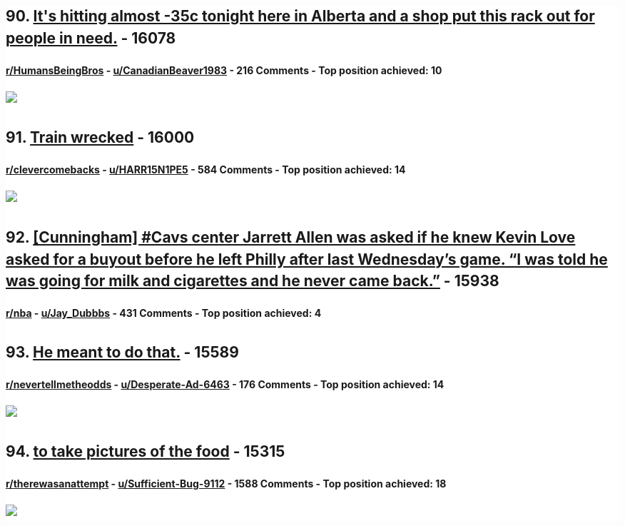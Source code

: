 ## 90. [It's hitting almost -35c tonight here in Alberta and a shop put this rack out for people in need.](http://reddit.com/r/HumansBeingBros/comments/119pctj/its_hitting_almost_35c_tonight_here_in_alberta/) - 16078
#### [r/HumansBeingBros](http://reddit.com/r/HumansBeingBros) - [u/CanadianBeaver1983](http://reddit.com/u/CanadianBeaver1983) - 216 Comments - Top position achieved: 10

<a href="https://i.redd.it/j87ilm9uywja1.jpg"><img src="https://b.thumbs.redditmedia.com/kgRxVLSiND4PVyG31o34HQf-RLyZzOoJMYhUjheinFY.jpg"></img></a>

## 91. [Train wrecked](http://reddit.com/r/clevercomebacks/comments/11a9d29/train_wrecked/) - 16000
#### [r/clevercomebacks](http://reddit.com/r/clevercomebacks) - [u/HARR15N1PE5](http://reddit.com/u/HARR15N1PE5) - 584 Comments - Top position achieved: 14

<a href="https://i.redd.it/3t11nnuns1ka1.jpg"><img src="https://b.thumbs.redditmedia.com/CFFBVTo0euU2yB8njRG1Nx6chSll80octeL6iGjDsBg.jpg"></img></a>

## 92. [[Cunningham] #Cavs center Jarrett Allen was asked if he knew Kevin Love asked for a buyout before he left Philly after last Wednesday’s game. “I was told he was going for milk and cigarettes and he never came back.”](http://reddit.com/r/nba/comments/11a1tb2/cunningham_cavs_center_jarrett_allen_was_asked_if/) - 15938
#### [r/nba](http://reddit.com/r/nba) - [u/Jay_Dubbbs](http://reddit.com/u/Jay_Dubbbs) - 431 Comments - Top position achieved: 4

## 93. [He meant to do that.](http://reddit.com/r/nevertellmetheodds/comments/11a60f3/he_meant_to_do_that/) - 15589
#### [r/nevertellmetheodds](http://reddit.com/r/nevertellmetheodds) - [u/Desperate-Ad-6463](http://reddit.com/u/Desperate-Ad-6463) - 176 Comments - Top position achieved: 14

<a href="https://v.redd.it/6ttdj8eomzja1"><img src="https://a.thumbs.redditmedia.com/FpNDqj2yhtB-sHm9CvFsymkIB4bsSR3Z8hGKRvcIlX4.jpg"></img></a>

## 94. [to take pictures of the food](http://reddit.com/r/therewasanattempt/comments/119nqmk/to_take_pictures_of_the_food/) - 15315
#### [r/therewasanattempt](http://reddit.com/r/therewasanattempt) - [u/Sufficient-Bug-9112](http://reddit.com/u/Sufficient-Bug-9112) - 1588 Comments - Top position achieved: 18

<a href="https://v.redd.it/amix9new2vja1"><img src="https://a.thumbs.redditmedia.com/TbhN0bMQxuVVLqXDhhgDVIYwObkwrBtZagbRi-XDL10.jpg"></img></a>
